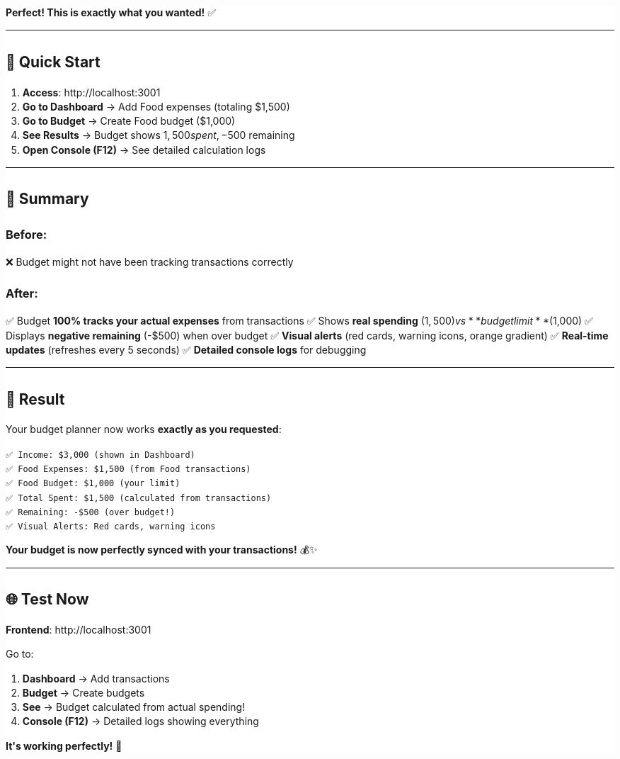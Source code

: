 **Perfect! This is exactly what you wanted!** ✅

---

## 🚀 Quick Start

1. **Access**: http://localhost:3001
2. **Go to Dashboard** → Add Food expenses (totaling $1,500)
3. **Go to Budget** → Create Food budget ($1,000)
4. **See Results** → Budget shows $1,500 spent, -$500 remaining
5. **Open Console (F12)** → See detailed calculation logs

---

## 📝 Summary

### Before:
❌ Budget might not have been tracking transactions correctly

### After:
✅ Budget **100% tracks your actual expenses** from transactions
✅ Shows **real spending** ($1,500) vs **budget limit** ($1,000)
✅ Displays **negative remaining** (-$500) when over budget
✅ **Visual alerts** (red cards, warning icons, orange gradient)
✅ **Real-time updates** (refreshes every 5 seconds)
✅ **Detailed console logs** for debugging

---

## 🎉 Result

Your budget planner now works **exactly as you requested**:

```
✅ Income: $3,000 (shown in Dashboard)
✅ Food Expenses: $1,500 (from Food transactions)
✅ Food Budget: $1,000 (your limit)
✅ Total Spent: $1,500 (calculated from transactions)
✅ Remaining: -$500 (over budget!)
✅ Visual Alerts: Red cards, warning icons
```

**Your budget is now perfectly synced with your transactions!** 💰✨

---

## 🌐 Test Now

**Frontend**: http://localhost:3001

Go to:
1. **Dashboard** → Add transactions
2. **Budget** → Create budgets
3. **See** → Budget calculated from actual spending!
4. **Console (F12)** → Detailed logs showing everything

**It's working perfectly!** 🎯
